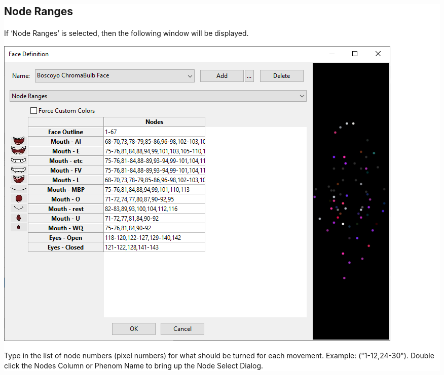 ## Node Ranges

If ‘Node Ranges’ is selected, then the following window will be displayed.

![](<../../../.gitbook/assets/image (449).png>)

Type in the list of node numbers (pixel numbers) for what should be turned for each movement. Example: ("1-12,24-30"). Double click the Nodes Column or Phenom Name to bring up the Node Select Dialog.
